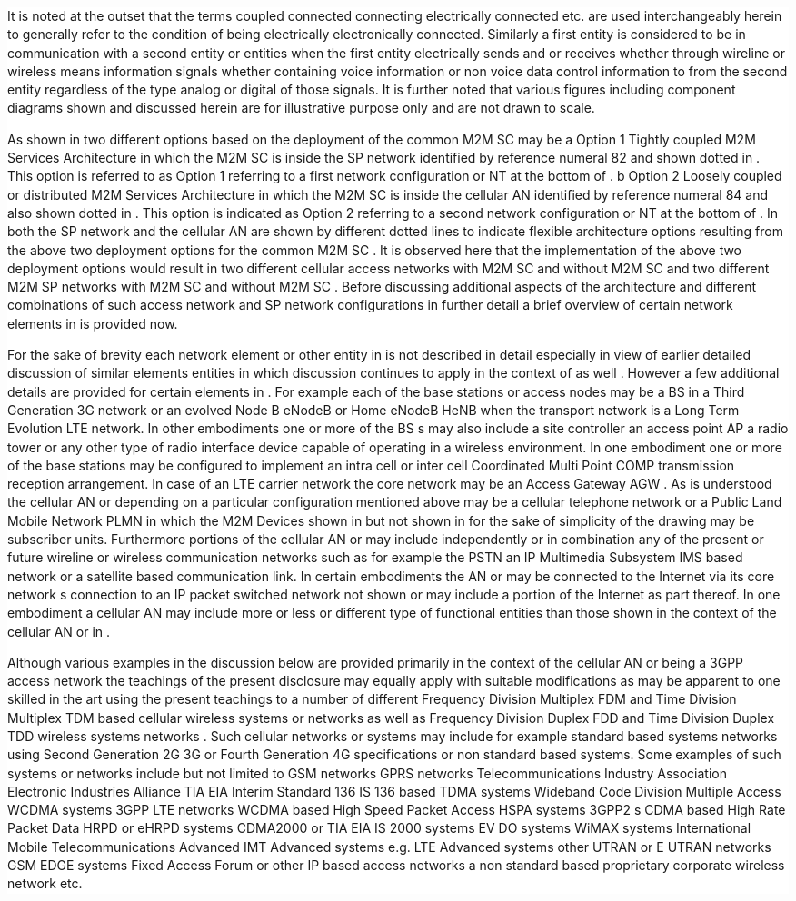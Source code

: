It is noted at the outset that the terms coupled connected connecting electrically connected etc. are used interchangeably herein to generally refer to the condition of being electrically electronically connected. Similarly a first entity is considered to be in communication with a second entity or entities when the first entity electrically sends and or receives whether through wireline or wireless means information signals whether containing voice information or non voice data control information to from the second entity regardless of the type analog or digital of those signals. It is further noted that various figures including component diagrams shown and discussed herein are for illustrative purpose only and are not drawn to scale.

As shown in two different options based on the deployment of the common M2M SC may be a Option 1 Tightly coupled M2M Services Architecture in which the M2M SC is inside the SP network identified by reference numeral 82 and shown dotted in . This option is referred to as Option 1 referring to a first network configuration or NT at the bottom of . b Option 2 Loosely coupled or distributed M2M Services Architecture in which the M2M SC is inside the cellular AN identified by reference numeral 84 and also shown dotted in . This option is indicated as Option 2 referring to a second network configuration or NT at the bottom of . In both the SP network and the cellular AN are shown by different dotted lines to indicate flexible architecture options resulting from the above two deployment options for the common M2M SC . It is observed here that the implementation of the above two deployment options would result in two different cellular access networks with M2M SC and without M2M SC and two different M2M SP networks with M2M SC and without M2M SC . Before discussing additional aspects of the architecture and different combinations of such access network and SP network configurations in further detail a brief overview of certain network elements in is provided now.

For the sake of brevity each network element or other entity in is not described in detail especially in view of earlier detailed discussion of similar elements entities in which discussion continues to apply in the context of as well . However a few additional details are provided for certain elements in . For example each of the base stations or access nodes may be a BS in a Third Generation 3G network or an evolved Node B eNodeB or Home eNodeB HeNB when the transport network is a Long Term Evolution LTE network. In other embodiments one or more of the BS s may also include a site controller an access point AP a radio tower or any other type of radio interface device capable of operating in a wireless environment. In one embodiment one or more of the base stations may be configured to implement an intra cell or inter cell Coordinated Multi Point COMP transmission reception arrangement. In case of an LTE carrier network the core network may be an Access Gateway AGW . As is understood the cellular AN or depending on a particular configuration mentioned above may be a cellular telephone network or a Public Land Mobile Network PLMN in which the M2M Devices shown in but not shown in for the sake of simplicity of the drawing may be subscriber units. Furthermore portions of the cellular AN or may include independently or in combination any of the present or future wireline or wireless communication networks such as for example the PSTN an IP Multimedia Subsystem IMS based network or a satellite based communication link. In certain embodiments the AN or may be connected to the Internet via its core network s connection to an IP packet switched network not shown or may include a portion of the Internet as part thereof. In one embodiment a cellular AN may include more or less or different type of functional entities than those shown in the context of the cellular AN or in .

Although various examples in the discussion below are provided primarily in the context of the cellular AN or being a 3GPP access network the teachings of the present disclosure may equally apply with suitable modifications as may be apparent to one skilled in the art using the present teachings to a number of different Frequency Division Multiplex FDM and Time Division Multiplex TDM based cellular wireless systems or networks as well as Frequency Division Duplex FDD and Time Division Duplex TDD wireless systems networks . Such cellular networks or systems may include for example standard based systems networks using Second Generation 2G 3G or Fourth Generation 4G specifications or non standard based systems. Some examples of such systems or networks include but not limited to GSM networks GPRS networks Telecommunications Industry Association Electronic Industries Alliance TIA EIA Interim Standard 136 IS 136 based TDMA systems Wideband Code Division Multiple Access WCDMA systems 3GPP LTE networks WCDMA based High Speed Packet Access HSPA systems 3GPP2 s CDMA based High Rate Packet Data HRPD or eHRPD systems CDMA2000 or TIA EIA IS 2000 systems EV DO systems WiMAX systems International Mobile Telecommunications Advanced IMT Advanced systems e.g. LTE Advanced systems other UTRAN or E UTRAN networks GSM EDGE systems Fixed Access Forum or other IP based access networks a non standard based proprietary corporate wireless network etc.
